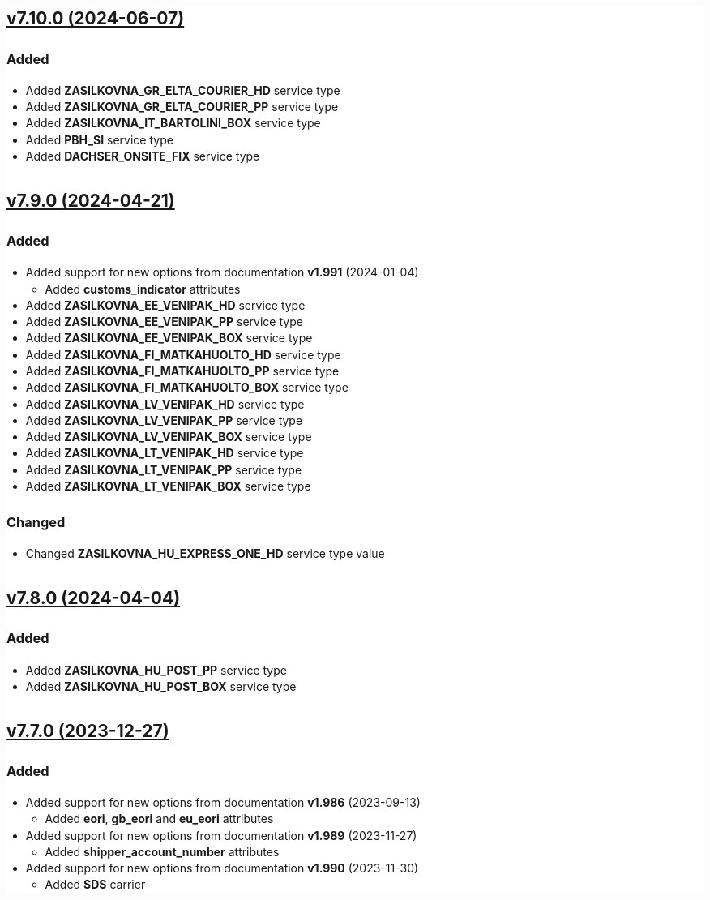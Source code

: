 
## [v7.10.0 (2024-06-07)](https://github.com/inspirum/balikobot-php/compare/v7.9.0...v7.10.0)
### Added
- Added **ZASILKOVNA_GR_ELTA_COURIER_HD** service type
- Added **ZASILKOVNA_GR_ELTA_COURIER_PP** service type
- Added **ZASILKOVNA_IT_BARTOLINI_BOX** service type
- Added **PBH_SI** service type
- Added **DACHSER_ONSITE_FIX** service type


## [v7.9.0 (2024-04-21)](https://github.com/inspirum/balikobot-php/compare/v7.8.0...v7.9.0)
### Added
- Added support for new options from documentation **v1.991** (2024-01-04)
  - Added **customs_indicator** attributes
- Added **ZASILKOVNA_EE_VENIPAK_HD** service type
- Added **ZASILKOVNA_EE_VENIPAK_PP** service type
- Added **ZASILKOVNA_EE_VENIPAK_BOX** service type
- Added **ZASILKOVNA_FI_MATKAHUOLTO_HD** service type
- Added **ZASILKOVNA_FI_MATKAHUOLTO_PP** service type
- Added **ZASILKOVNA_FI_MATKAHUOLTO_BOX** service type
- Added **ZASILKOVNA_LV_VENIPAK_HD** service type
- Added **ZASILKOVNA_LV_VENIPAK_PP** service type
- Added **ZASILKOVNA_LV_VENIPAK_BOX** service type
- Added **ZASILKOVNA_LT_VENIPAK_HD** service type
- Added **ZASILKOVNA_LT_VENIPAK_PP** service type
- Added **ZASILKOVNA_LT_VENIPAK_BOX** service type
### Changed
- Changed **ZASILKOVNA_HU_EXPRESS_ONE_HD** service type value


## [v7.8.0 (2024-04-04)](https://github.com/inspirum/balikobot-php/compare/v7.7.0...v7.8.0)
### Added
- Added **ZASILKOVNA_HU_POST_PP** service type
- Added **ZASILKOVNA_HU_POST_BOX** service type


## [v7.7.0 (2023-12-27)](https://github.com/inspirum/balikobot-php/compare/v7.6.1...v7.7.0)
### Added
- Added support for new options from documentation **v1.986** (2023-09-13)
  - Added **eori**, **gb_eori** and **eu_eori** attributes
- Added support for new options from documentation **v1.989** (2023-11-27)
  - Added **shipper_account_number** attributes
- Added support for new options from documentation **v1.990** (2023-11-30)
  - Added **SDS** carrier
